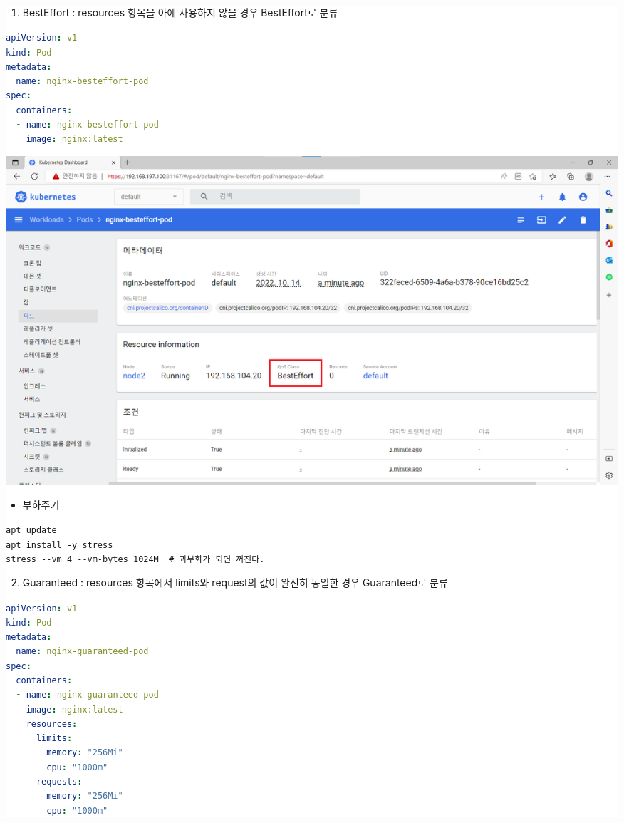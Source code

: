 1. BestEffort : resources 항목을 아예 사용하지 않을 경우 BestEffort로 분류
```yaml
apiVersion: v1
kind: Pod
metadata:
  name: nginx-besteffort-pod
spec:
  containers:
  - name: nginx-besteffort-pod
    image: nginx:latest
```
![image](./image/kubernetes/31.png)<br/>
- 부하주기
```shell
apt update
apt install -y stress
stress --vm 4 --vm-bytes 1024M  # 과부화가 되면 꺼진다.
```



2. Guaranteed : resources 항목에서 limits와 request의 값이 완전히 동일한 경우 Guaranteed로 분류
```yaml
apiVersion: v1
kind: Pod
metadata:
  name: nginx-guaranteed-pod
spec:
  containers:
  - name: nginx-guaranteed-pod
    image: nginx:latest
    resources:
      limits:
        memory: "256Mi"
        cpu: "1000m"
      requests:
        memory: "256Mi"
        cpu: "1000m"
```